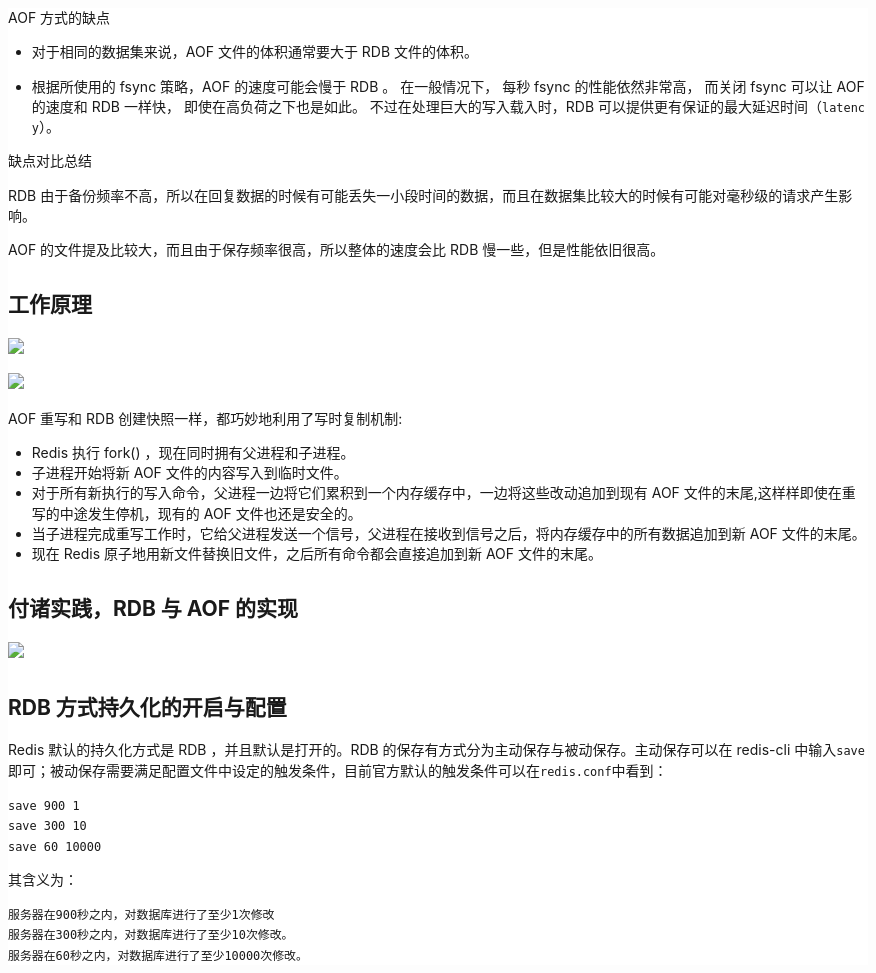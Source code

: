 
AOF 方式的缺点


* 对于相同的数据集来说，AOF 文件的体积通常要大于 RDB 文件的体积。


* 根据所使用的 fsync 策略，AOF 的速度可能会慢于 RDB 。 在一般情况下， 每秒 fsync 的性能依然非常高， 而关闭 fsync 可以让 AOF 的速度和 RDB 一样快， 即使在高负荷之下也是如此。 不过在处理巨大的写入载入时，RDB 可以提供更有保证的最大延迟时间（`latency`）。


缺点对比总结

RDB 由于备份频率不高，所以在回复数据的时候有可能丢失一小段时间的数据，而且在数据集比较大的时候有可能对毫秒级的请求产生影响。

AOF 的文件提及比较大，而且由于保存频率很高，所以整体的速度会比 RDB 慢一些，但是性能依旧很高。
## 工作原理


![][4]



![][5]

AOF 重写和 RDB 创建快照一样，都巧妙地利用了写时复制机制:


* Redis 执行 fork() ，现在同时拥有父进程和子进程。
* 子进程开始将新 AOF 文件的内容写入到临时文件。
* 对于所有新执行的写入命令，父进程一边将它们累积到一个内存缓存中，一边将这些改动追加到现有 AOF 文件的末尾,这样样即使在重写的中途发生停机，现有的 AOF 文件也还是安全的。
* 当子进程完成重写工作时，它给父进程发送一个信号，父进程在接收到信号之后，将内存缓存中的所有数据追加到新 AOF 文件的末尾。
* 现在 Redis 原子地用新文件替换旧文件，之后所有命令都会直接追加到新 AOF 文件的末尾。


## 付诸实践，RDB 与 AOF 的实现


![][6]

## RDB 方式持久化的开启与配置

Redis 默认的持久化方式是 RDB ，并且默认是打开的。RDB 的保存有方式分为主动保存与被动保存。主动保存可以在 redis-cli 中输入`save`即可；被动保存需要满足配置文件中设定的触发条件，目前官方默认的触发条件可以在`redis.conf`中看到：

```
save 900 1
save 300 10
save 60 10000
```

其含义为：

```
服务器在900秒之内，对数据库进行了至少1次修改
服务器在300秒之内，对数据库进行了至少10次修改。
服务器在60秒之内，对数据库进行了至少10000次修改。
```


[24]: https://link.juejin.im?target=http%3A%2F%2Fredisdoc.com%2Fserver%2Fshutdown.html
[25]: https://link.juejin.im?target=https%3A%2F%2Fblog.csdn.net%2Fmen_wen%2Farticle%2Fdetails%2F71248449
[26]: https://link.juejin.im?target=https%3A%2F%2Fredisbook.readthedocs.io%2Fen%2Flatest%2Findex.html
[27]: https://link.juejin.im?target=http%3A%2F%2Fwww.redis.cn%2F
[28]: https://link.juejin.im?target=https%3A%2F%2Fwww.jb51.net%2Farticle%2F129209.htm
[29]: https://link.juejin.im?target=https%3A%2F%2Fwww.cnblogs.com%2FAndyAo%2Fp%2F8135980.html
[30]: https://link.juejin.im?target=https%3A%2F%2Fredis.io%2Fdocumentation
[0]: ./img/166961497dfc073e.png
[1]: ./img/166962584a0980ba.png
[2]: ./img/166960fb13826938.png
[3]: ./img/1669610a7dee546f.png
[4]: ./img/16696166aad8d568.png
[5]: ./img/1669616cfe85ff1b.png
[6]: ./img/1669628708fc332a.png
[7]: ./img/16696e85365c8ace.gif
[8]: ./img/16696e9504beeead.gif
[9]: ./img/16696ea19bbf832a.gif
[10]: ./img/16696eab7265cb4e.gif
[11]: ./img/16696f0b16c5b6f3.gif
[12]: ./img/16696eb58cec6481.gif
[13]: ./img/16696015df7b72a6.png
[14]: ./img/16696ebd1952a6f5.gif
[15]: ./img/1669707ec8c1f2ef.png
[16]: ./img/16696ec6dd1d363d.gif
[17]: ./img/16696ecc5dce108b.gif
[18]: ./img/16696ed1ac3dcc00.gif
[19]: ./img/1669709eba152cd2.png
[20]: ./img/16696ed5a0b97cd8.gif
[21]: ./img/1669617dc52f8c03.png
[22]: ./img/16696edc2fa022c8.gif
[23]: ./img/166967dd0fe1b91c.gif